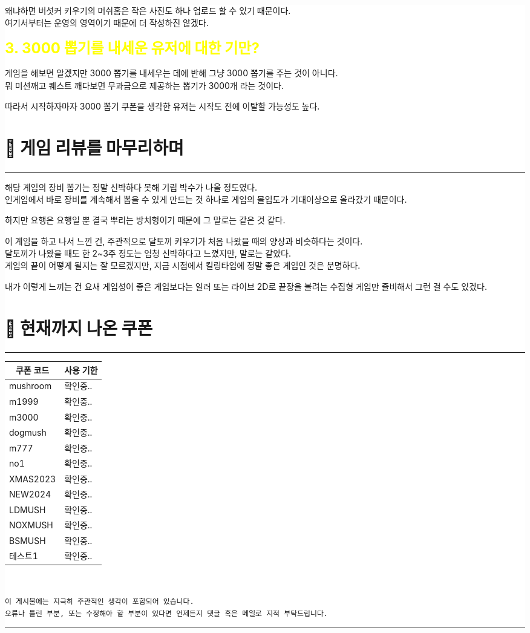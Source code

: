 왜냐하면 버섯커 키우기의 머쉬홈은 작은 사진도 하나 업로드 할 수 있기 때문이다.  
여기서부터는 운영의 영역이기 때문에 더 작성하진 않겠다.  

<span style="color:yellow; font-size:18pt; font-weight:bold"> 3. 3000 뽑기를 내세운 유저에 대한 기만? </span>

게임을 해보면 알겠지만 3000 뽑기를 내세우는 데에 반해 그냥 3000 뽑기를 주는 것이 아니다.  
뭐 미션깨고 퀘스트 깨다보면 무과금으로 제공하는 뽑기가 3000개 라는 것이다.  

따라서 시작하자마자 3000 뽑기 쿠폰을 생각한 유저는 시작도 전에 이탈할 가능성도 높다.  

# 📢 게임 리뷰를 마무리하며

---

해당 게임의 장비 뽑기는 정말 신박하다 못해 기립 박수가 나올 정도였다.  
인게임에서 바로 장비를 계속해서 뽑을 수 있게 만드는 것 하나로 게임의 몰입도가 기대이상으로 올라갔기 때문이다.  

하지만 요행은 요행일 뿐 결국 뿌리는 방치형이기 때문에 그 말로는 같은 것 같다.  

이 게임을 하고 나서 느낀 건, 주관적으로 달토끼 키우기가 처음 나왔을 때의 양상과 비슷하다는 것이다.  
달토끼가 나왔을 때도 한 2~3주 정도는 엄청 신박하다고 느꼈지만, 말로는 같았다.  
게임의 끝이 어떻게 될지는 잘 모르겠지만, 지금 시점에서 킬링타임에 정말 좋은 게임인 것은 분명하다.  

내가 이렇게 느끼는 건 요새 게임성이 좋은 게임보다는 일러 또는 라이브 2D로 끝장을 볼려는 수집형 게임만 즐비해서 그런 걸 수도 있겠다.  

# 📢 현재까지 나온 쿠폰

---

|쿠폰 코드|사용 기한|
|------|---|
|mushroom|확인중..|
|m1999|확인중..|
|m3000|확인중..|
|dogmush|확인중..|
|m777|확인중..|
|no1|확인중..|
|XMAS2023|확인중..|
|NEW2024|확인중..|
|LDMUSH|확인중..|
|NOXMUSH|확인중..|
|BSMUSH|확인중..|
|테스트1|확인중..|



<br>

    이 게시물에는 지극히 주관적인 생각이 포함되어 있습니다. 
    오류나 틀린 부분, 또는 수정해야 할 부분이 있다면 언제든지 댓글 혹은 메일로 지적 부탁드립니다.
    
<hr>